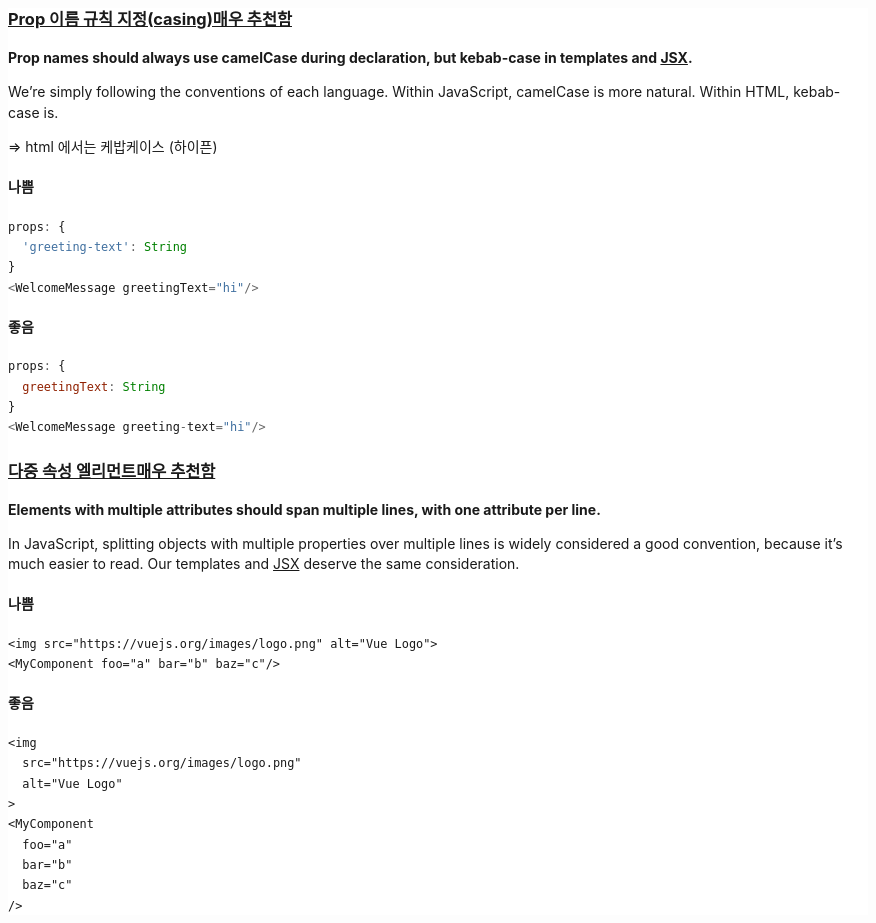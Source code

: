 



### [Prop 이름 규칙 지정(casing)매우 추천함](https://kr.vuejs.org/v2/style-guide/#Prop-이름-규칙-지정-casing-매우-추천함)

**Prop names should always use camelCase during declaration, but kebab-case in templates and [JSX](https://kr.vuejs.org/v2/guide/render-function.html#JSX).**

We’re simply following the conventions of each language. Within JavaScript, camelCase is more natural. Within HTML, kebab-case is.

=> html 에서는 케밥케이스 (하이픈)

#### 나쁨

```javascript
props: {
  'greeting-text': String
}
<WelcomeMessage greetingText="hi"/>
```

#### 좋음

```javascript
props: {
  greetingText: String
}
<WelcomeMessage greeting-text="hi"/>
```



### [다중 속성 엘리먼트매우 추천함](https://kr.vuejs.org/v2/style-guide/#다중-속성-엘리먼트-매우-추천함)

**Elements with multiple attributes should span multiple lines, with one attribute per line.**

In JavaScript, splitting objects with multiple properties over multiple lines is widely considered a good convention, because it’s much easier to read. Our templates and [JSX](https://kr.vuejs.org/v2/guide/render-function.html#JSX) deserve the same consideration.

#### 나쁨

```
<img src="https://vuejs.org/images/logo.png" alt="Vue Logo">
<MyComponent foo="a" bar="b" baz="c"/>
```

#### 좋음

```
<img
  src="https://vuejs.org/images/logo.png"
  alt="Vue Logo"
>
<MyComponent
  foo="a"
  bar="b"
  baz="c"
/>
```
